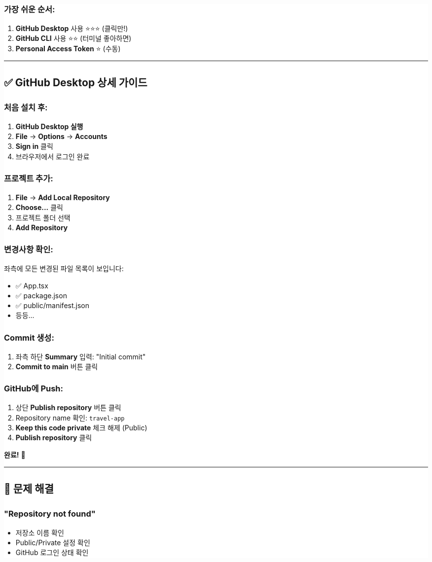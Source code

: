 ### 가장 쉬운 순서:
1. **GitHub Desktop** 사용 ⭐⭐⭐ (클릭만!)
2. **GitHub CLI** 사용 ⭐⭐ (터미널 좋아하면)
3. **Personal Access Token** ⭐ (수동)

---

## ✅ GitHub Desktop 상세 가이드

### 처음 설치 후:

1. **GitHub Desktop 실행**
2. **File** → **Options** → **Accounts**
3. **Sign in** 클릭
4. 브라우저에서 로그인 완료

### 프로젝트 추가:

1. **File** → **Add Local Repository**
2. **Choose...** 클릭
3. 프로젝트 폴더 선택
4. **Add Repository**

### 변경사항 확인:

좌측에 모든 변경된 파일 목록이 보입니다:
- ✅ App.tsx
- ✅ package.json
- ✅ public/manifest.json
- 등등...

### Commit 생성:

1. 좌측 하단 **Summary** 입력: "Initial commit"
2. **Commit to main** 버튼 클릭

### GitHub에 Push:

1. 상단 **Publish repository** 버튼 클릭
2. Repository name 확인: `travel-app`
3. **Keep this code private** 체크 해제 (Public)
4. **Publish repository** 클릭

**완료!** 🎊

---

## 🐛 문제 해결

### "Repository not found"
- 저장소 이름 확인
- Public/Private 설정 확인
- GitHub 로그인 상태 확인
